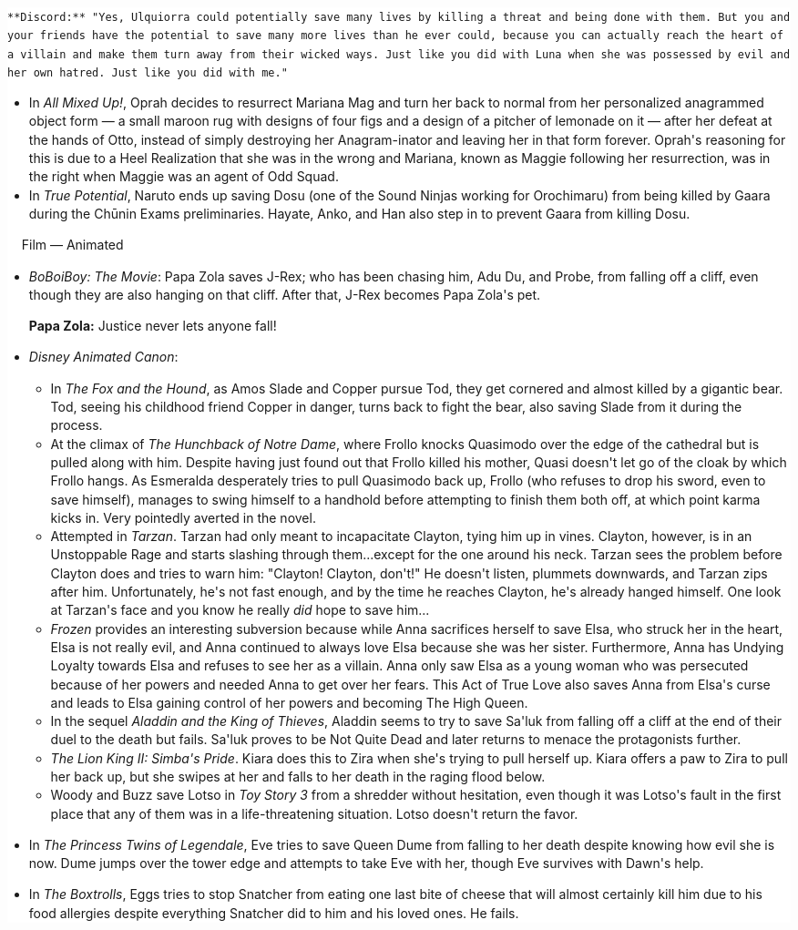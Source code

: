     **Discord:** "Yes, Ulquiorra could potentially save many lives by killing a threat and being done with them. But you and your friends have the potential to save many more lives than he ever could, because you can actually reach the heart of a villain and make them turn away from their wicked ways. Just like you did with Luna when she was possessed by evil and her own hatred. Just like you did with me."
    
-   In _All Mixed Up!_, Oprah decides to resurrect Mariana Mag and turn her back to normal from her personalized anagrammed object form — a small maroon rug with designs of four figs and a design of a pitcher of lemonade on it — after her defeat at the hands of Otto, instead of simply destroying her Anagram-inator and leaving her in that form forever. Oprah's reasoning for this is due to a Heel Realization that she was in the wrong and Mariana, known as Maggie following her resurrection, was in the right when Maggie was an agent of Odd Squad.
-   In _True Potential_, Naruto ends up saving Dosu (one of the Sound Ninjas working for Orochimaru) from being killed by Gaara during the Chūnin Exams preliminaries. Hayate, Anko, and Han also step in to prevent Gaara from killing Dosu.

    Film — Animated 

-   _BoBoiBoy: The Movie_: Papa Zola saves J-Rex; who has been chasing him, Adu Du, and Probe, from falling off a cliff, even though they are also hanging on that cliff. After that, J-Rex becomes Papa Zola's pet.
    
    **Papa Zola:** Justice never lets anyone fall!
    
-   _Disney Animated Canon_:
    -   In _The Fox and the Hound_, as Amos Slade and Copper pursue Tod, they get cornered and almost killed by a gigantic bear. Tod, seeing his childhood friend Copper in danger, turns back to fight the bear, also saving Slade from it during the process.
    -   At the climax of _The Hunchback of Notre Dame_, where Frollo knocks Quasimodo over the edge of the cathedral but is pulled along with him. Despite having just found out that Frollo killed his mother, Quasi doesn't let go of the cloak by which Frollo hangs. As Esmeralda desperately tries to pull Quasimodo back up, Frollo (who refuses to drop his sword, even to save himself), manages to swing himself to a handhold before attempting to finish them both off, at which point karma kicks in. Very pointedly averted in the novel.
    -   Attempted in _Tarzan_. Tarzan had only meant to incapacitate Clayton, tying him up in vines. Clayton, however, is in an Unstoppable Rage and starts slashing through them...except for the one around his neck. Tarzan sees the problem before Clayton does and tries to warn him: "Clayton! Clayton, don't!" He doesn't listen, plummets downwards, and Tarzan zips after him. Unfortunately, he's not fast enough, and by the time he reaches Clayton, he's already hanged himself. One look at Tarzan's face and you know he really _did_ hope to save him...
    -   _Frozen_ provides an interesting subversion because while Anna sacrifices herself to save Elsa, who struck her in the heart, Elsa is not really evil, and Anna continued to always love Elsa because she was her sister. Furthermore, Anna has Undying Loyalty towards Elsa and refuses to see her as a villain. Anna only saw Elsa as a young woman who was persecuted because of her powers and needed Anna to get over her fears. This Act of True Love also saves Anna from Elsa's curse and leads to Elsa gaining control of her powers and becoming The High Queen.
    -   In the sequel _Aladdin and the King of Thieves_, Aladdin seems to try to save Sa'luk from falling off a cliff at the end of their duel to the death but fails. Sa'luk proves to be Not Quite Dead and later returns to menace the protagonists further.
    -   _The Lion King II: Simba's Pride_. Kiara does this to Zira when she's trying to pull herself up. Kiara offers a paw to Zira to pull her back up, but she swipes at her and falls to her death in the raging flood below.
    -   Woody and Buzz save Lotso in _Toy Story 3_ from a shredder without hesitation, even though it was Lotso's fault in the first place that any of them was in a life-threatening situation. Lotso doesn't return the favor.
-   In _The Princess Twins of Legendale_, Eve tries to save Queen Dume from falling to her death despite knowing how evil she is now. Dume jumps over the tower edge and attempts to take Eve with her, though Eve survives with Dawn's help.
-   In _The Boxtrolls_, Eggs tries to stop Snatcher from eating one last bite of cheese that will almost certainly kill him due to his food allergies despite everything Snatcher did to him and his loved ones. He fails.
